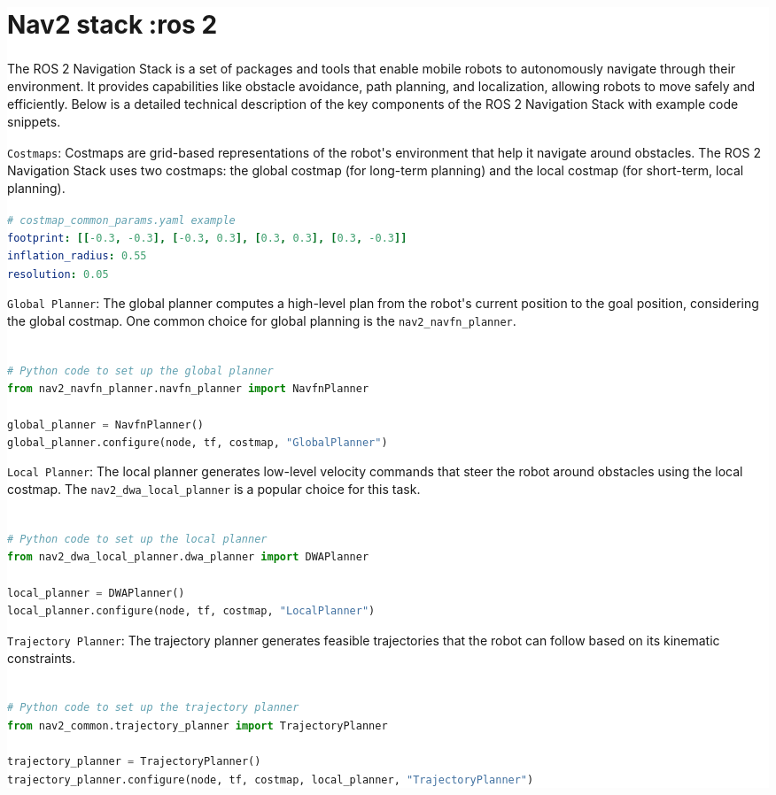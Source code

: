 # Nav2 stack  :ros 2

The ROS 2 Navigation Stack is a set of packages and tools that enable mobile robots to autonomously navigate through their environment. It provides capabilities like obstacle avoidance, path planning, and localization, allowing robots to move safely and efficiently. Below is a detailed technical description of the key components of the ROS 2 Navigation Stack with example code snippets.

`Costmaps`: Costmaps are grid-based representations of the robot's environment that help it navigate around obstacles. The ROS 2 Navigation Stack uses two costmaps: the global costmap (for long-term planning) and the local costmap (for short-term, local planning).

```yaml
# costmap_common_params.yaml example
footprint: [[-0.3, -0.3], [-0.3, 0.3], [0.3, 0.3], [0.3, -0.3]]
inflation_radius: 0.55
resolution: 0.05


```

`Global Planner`: The global planner computes a high-level plan from the robot's current position to the goal position, considering the global costmap. One common choice for global planning is the `nav2_navfn_planner`.

```py

# Python code to set up the global planner
from nav2_navfn_planner.navfn_planner import NavfnPlanner

global_planner = NavfnPlanner()
global_planner.configure(node, tf, costmap, "GlobalPlanner")
```

`Local Planner`: The local planner generates low-level velocity commands that steer the robot around obstacles using the local costmap. The `nav2_dwa_local_planner` is a popular choice for this task.

```py

# Python code to set up the local planner
from nav2_dwa_local_planner.dwa_planner import DWAPlanner

local_planner = DWAPlanner()
local_planner.configure(node, tf, costmap, "LocalPlanner")


```


`Trajectory Planner`: The trajectory planner generates feasible trajectories that the robot can follow based on its kinematic constraints.

```py

# Python code to set up the trajectory planner
from nav2_common.trajectory_planner import TrajectoryPlanner

trajectory_planner = TrajectoryPlanner()
trajectory_planner.configure(node, tf, costmap, local_planner, "TrajectoryPlanner")


```
